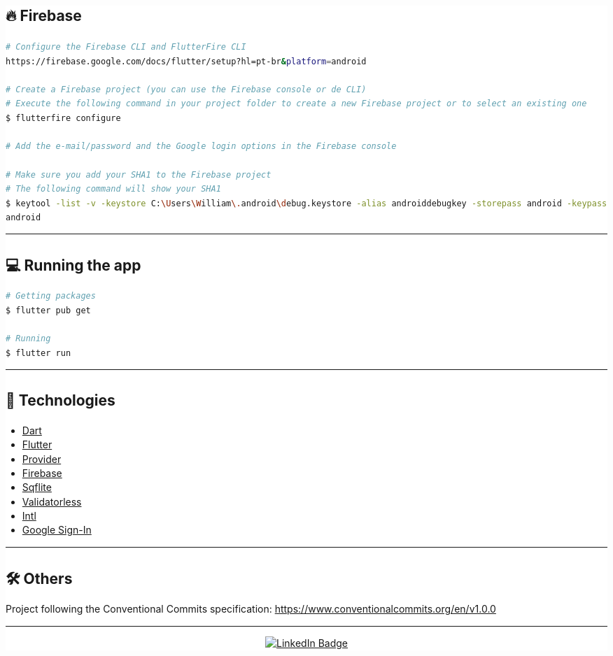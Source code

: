 ## 🔥 Firebase

```bash
# Configure the Firebase CLI and FlutterFire CLI
https://firebase.google.com/docs/flutter/setup?hl=pt-br&platform=android

# Create a Firebase project (you can use the Firebase console or de CLI)
# Execute the following command in your project folder to create a new Firebase project or to select an existing one
$ flutterfire configure

# Add the e-mail/password and the Google login options in the Firebase console

# Make sure you add your SHA1 to the Firebase project
# The following command will show your SHA1
$ keytool -list -v -keystore C:\Users\William\.android\debug.keystore -alias androiddebugkey -storepass android -keypass android
```

---

## 💻 Running the app

```bash
# Getting packages
$ flutter pub get

# Running
$ flutter run
```

---

## 🚀 Technologies
- [Dart](https://dart.dev/)
- [Flutter](https://flutter.dev/)
- [Provider](https://pub.dev/packages/provider)
- [Firebase](https://console.firebase.google.com/)
- [Sqflite](https://pub.dev/packages/sqflite)
- [Validatorless](https://pub.dev/packages/validatorless)
- [Intl](https://pub.dev/packages/intl)
- [Google Sign-In](https://pub.dev/packages/google_sign_in)

---

## 🛠️ Others
Project following the Conventional Commits specification: https://www.conventionalcommits.org/en/v1.0.0

---

<div align="center">

[![LinkedIn Badge](https://img.shields.io/badge/William_Barreiro-0077B5?style=flat-square&logo=linkedin&logoColor=white&link=https://www.linkedin.com/in/williambarreiro/)](https://www.linkedin.com/in/williambarreiro/)

</div>

